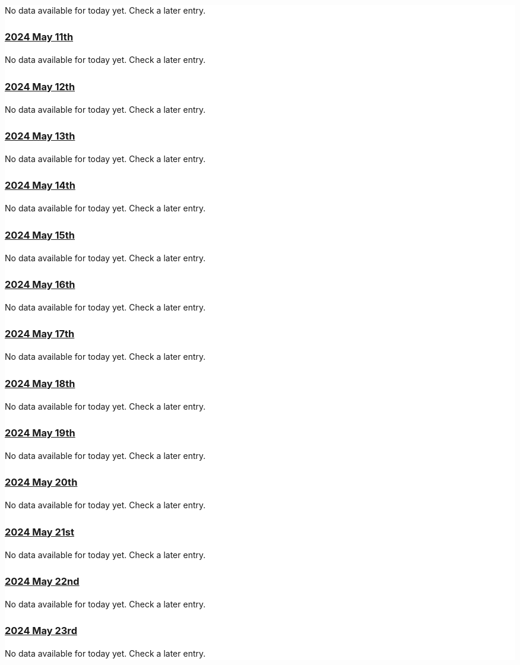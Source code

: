 No data available for today yet. Check a later entry.

### [2024 May 11th](#2024-May-11th)

No data available for today yet. Check a later entry.

### [2024 May 12th](#2024-May-12th)

No data available for today yet. Check a later entry.

### [2024 May 13th](#2024-May-13th)

No data available for today yet. Check a later entry.

### [2024 May 14th](#2024-May-14th)

No data available for today yet. Check a later entry.

### [2024 May 15th](#2024-May-15th)

No data available for today yet. Check a later entry.

### [2024 May 16th](#2024-May-16th)

No data available for today yet. Check a later entry.

### [2024 May 17th](#2024-May-17th)

No data available for today yet. Check a later entry.

### [2024 May 18th](#2024-May-18th)

No data available for today yet. Check a later entry.

### [2024 May 19th](#2024-May-19th)

No data available for today yet. Check a later entry.

### [2024 May 20th](#2024-May-20th)

No data available for today yet. Check a later entry.

### [2024 May 21st](#2024-May-21st)

No data available for today yet. Check a later entry.

### [2024 May 22nd](#2024-May-22nd)

No data available for today yet. Check a later entry.

### [2024 May 23rd](#2024-May-23rd)

No data available for today yet. Check a later entry.
